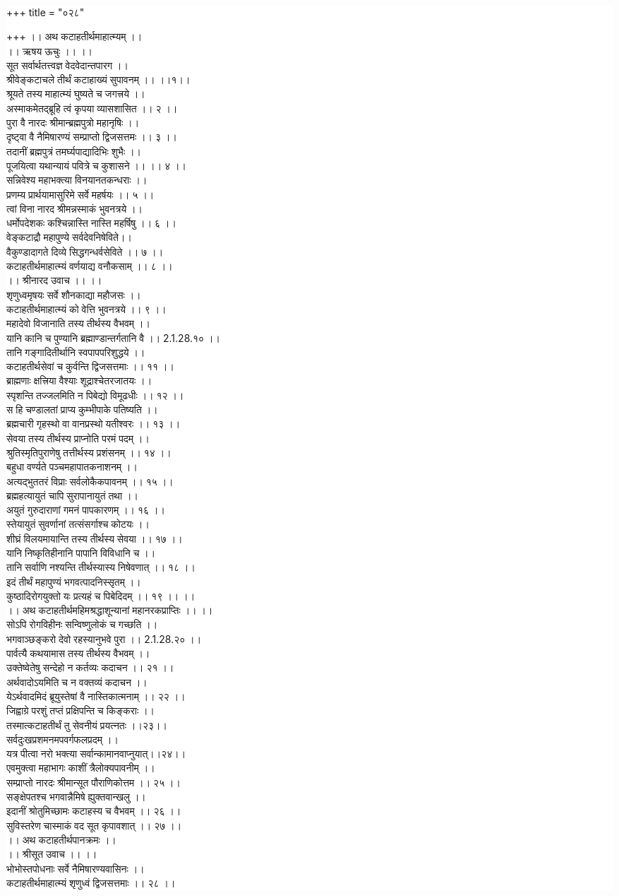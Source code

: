 +++
title = "०२८"

+++
।। अथ कटाहतीर्थमाहात्म्यम् ।।  
।। ऋषय ऊचुः ।। ।।  
सूत सर्वार्थतत्त्वज्ञ वेदवेदान्तपारग ।।  
श्रीवेङ्कटाचले तीर्थं कटाहाख्यं सुपावनम् ।। ।।१।।  
श्रूयते तस्य माहात्म्यं घुष्यते च जगत्त्रये ।।  
अस्माकमेतद्ब्रूहि त्वं कृपया व्यासशासित ।। २ ।।  
पुरा वै नारदः श्रीमान्ब्रह्मपुत्रो महानृषिः ।।  
दृष्ट्वा वै नैमिषारण्यं सम्प्राप्तो द्विजसत्तमः ।। ३ ।।  
तदानीं ब्रह्मपुत्रं तमर्घ्यपाद्यादिभिः शुभैः ।।  
पूजयित्वा यथान्यायं पवित्रे च कुशासने ।। ।। ४ ।।  
सन्निवेश्य महाभक्त्या विनयानतकन्धराः ।।  
प्रणम्य प्रार्थयामासुरिमे सर्वे महर्षयः ।। ५ ।।  
त्वां विना नारद श्रीमन्नस्माकं भुवनत्रये ।।  
धर्मोपदेशकः कश्चिन्नास्ति नास्ति महर्षिषु ।। ६ ।।  
वेङ्कटाद्रौ महापुण्ये सर्वदेवनिषेविते।।  
वैकुण्डादागते दिव्ये सिद्धगन्धर्वसेविते ।। ७ ।।  
कटाहतीर्थमाहात्म्यं वर्णयाद्य वनौकसाम् ।। ८ ।।  
।। श्रीनारद उवाच ।। ।।  
शृणुध्वमृषयः सर्वे शौनकाद्या महौजसः ।।  
कटाहतीर्थमाहात्म्यं को वेत्ति भुवनत्रये ।। ९ ।।  
महादेवो विजानाति तस्य तीर्थस्य वैभवम् ।।  
यानि कानि च पुण्यानि ब्रह्माण्डान्तर्गतानि वै ।। 2.1.28.१० ।।  
तानि गङ्गादितीर्थानि स्वपापपरिशुद्धये ।।  
कटाहतीर्थसेवां च कुर्वन्ति द्विजसत्तमाः ।। ११ ।।  
ब्राह्मणाः क्षत्त्रिया वैश्याः शूद्राश्चेतरजातयः ।।  
स्पृशन्ति तज्जलमिति न पिबेद्यो विमूढधीः ।। १२ ।।  
स हि चण्डालतां प्राप्य कुम्भीपाके पतिष्यति ।।  
ब्रह्मचारी गृहस्थो वा वानप्रस्थो यतीश्वरः ।। १३ ।।  
सेवया तस्य तीर्थस्य प्राप्नोति परमं पदम् ।।  
श्रुतिस्मृतिपुराणेषु तत्तीर्थस्य प्रशंसनम् ।। १४ ।।  
बहुधा वर्ण्यते पञ्चमहापातकनाशनम् ।।  
अत्यद्भुततरं विप्राः सर्वलोकैकपावनम् ।। १५ ।।  
ब्रह्महत्यायुतं चापि सुरापानायुतं तथा ।।  
अयुतं गुरुदाराणां गमनं पापकारणम् ।। १६ ।।  
स्तेयायुतं सुवर्णानां तत्संसर्गाश्च कोटयः ।।  
शीघ्रं विलयमायान्ति तस्य तीर्थस्य सेवया ।। १७ ।।  
यानि निष्कृतिहीनानि पापानि विविधानि च ।।  
तानि सर्वाणि नश्यन्ति तीर्थस्यास्य निषेवणात् ।। १८ ।।  
इदं तीर्थं महापुण्यं भगवत्पादनिस्सृतम् ।।  
कुष्ठादिरोगयुक्तो यः प्रत्यहं च पिबेदिदम् ।। १९ ।। ।।  
।। अथ कटाहतीर्थमहिमश्रद्धाशून्यानां महानरकप्राप्तिः ।। ।।  
सोऽपि रोगविहीनः सन्विष्णुलोकं च गच्छति ।।  
भगवाञ्छङ्करो देवो रहस्यानुभवे पुरा ।। 2.1.28.२० ।।  
पार्वत्यै कथयामास तस्य तीर्थस्य वैभवम् ।।  
उक्तेष्वेतेषु सन्देहो न कर्तव्यः कदाचन ।। २१ ।।  
अर्थवादोऽयमिति च न वक्तव्यं कदाचन ।।  
येऽर्थवादमिदं ब्रूयुस्तेषां वै नास्तिकात्मनाम् ।। २२ ।।  
जिह्वाग्रे परशुं तप्तं प्रक्षिपन्ति च किङ्कराः ।।  
तस्मात्कटाहतीर्थं तु सेवनीयं प्रयत्नतः ।।२३।।  
सर्वदुःखप्रशमनमपवर्गफलप्रदम् ।।  
यत्र पीत्वा नरो भक्त्या सर्वान्कामानवाप्नुयात्।।२४।।  
एवमुक्त्वा महाभागः काशीं त्रैलोक्यपावनीम् ।।  
सम्प्राप्तो नारदः श्रीमान्सूत पौराणिकोत्तम ।। २५ ।।  
सङ्क्षेपतश्च भगवान्नैमिषे ह्युक्तवान्खलु ।।  
इदानीं श्रोतुमिच्छामः कटाहस्य च वैभवम् ।। २६ ।।  
सुविस्तरेण चास्माकं वद सूत कृपावशात् ।। २७ ।।  
।। अथ कटाहतीर्थपानक्रमः ।।  
।। श्रीसूत उवाच ।। ।।  
भोभोस्तपोधनाः सर्वे नैमिषारण्यवासिनः ।।  
कटाहतीर्थमाहात्म्यं शृणुध्वं द्विजसत्तमाः ।। २८ ।।  